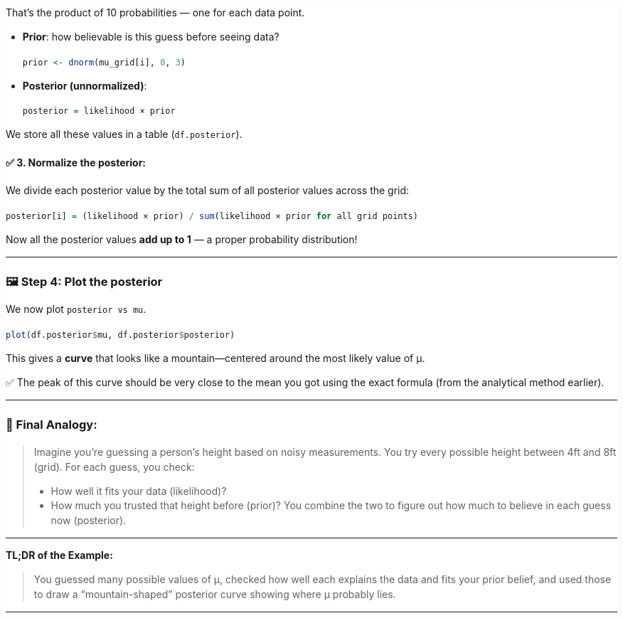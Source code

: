   That’s the product of 10 probabilities — one for each data point.

* **Prior**: how believable is this guess before seeing data?

  ```r
  prior <- dnorm(mu_grid[i], 0, 3)
  ```

* **Posterior (unnormalized)**:

  ```r
  posterior = likelihood × prior
  ```

We store all these values in a table (`df.posterior`).

#### ✅ 3. Normalize the posterior:

We divide each posterior value by the total sum of all posterior values across the grid:

```r
posterior[i] = (likelihood × prior) / sum(likelihood × prior for all grid points)
```

Now all the posterior values **add up to 1** — a proper probability distribution!

---

### 🖼️ Step 4: **Plot the posterior**

We now plot `posterior vs mu`.

```r
plot(df.posterior$mu, df.posterior$posterior)
```

This gives a **curve** that looks like a mountain—centered around the most likely value of µ.

✅ The peak of this curve should be very close to the mean you got using the exact formula (from the analytical method earlier).

---

### 🧸 Final Analogy:

> Imagine you’re guessing a person’s height based on noisy measurements.
> You try every possible height between 4ft and 8ft (grid).
> For each guess, you check:
>
> * How well it fits your data (likelihood)?
> * How much you trusted that height before (prior)?
>   You combine the two to figure out how much to believe in each guess now (posterior).

---

**TL;DR of the Example:**

> You guessed many possible values of µ, checked how well each explains the data and fits your prior belief, and used those to draw a “mountain-shaped” posterior curve showing where µ probably lies.

---